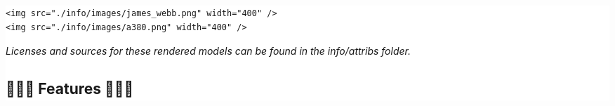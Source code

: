     <img src="./info/images/james_webb.png" width="400" />
    <img src="./info/images/a380.png" width="400" />
</p>

*Licenses and sources for these rendered models can be found in the info/attribs folder.*

## 🚀🚀🚀 Features 🚀🚀🚀
